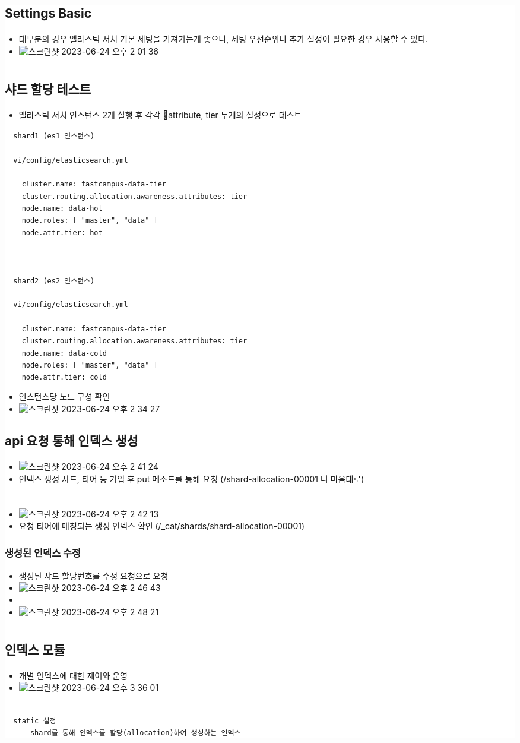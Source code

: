 ## Settings Basic
  - 대부분의 경우 엘라스틱 서치 기본 세팅을 가져가는게 좋으나, 세팅 우선순위나 추가 설정이 필요한 경우 사용할 수 있다.
  - <img width="860" alt="스크린샷 2023-06-24 오후 2 01 36" src="https://github.com/pnci1029/TIL/assets/81909140/1f6ef669-fbc6-4e5e-8d24-ad18a681bcea">
#  
#  
## 샤드 할당 테스트
  - 엘라스틱 서치 인스턴스 2개 실행 후 각각 attribute, tier 두개의 설정으로 테스트
  ```
    shard1 (es1 인스턴스)

    vi/config/elasticsearch.yml

      cluster.name: fastcampus-data-tier
      cluster.routing.allocation.awareness.attributes: tier
      node.name: data-hot
      node.roles: [ "master", "data" ]
      node.attr.tier: hot



    shard2 (es2 인스턴스)
    
    vi/config/elasticsearch.yml

      cluster.name: fastcampus-data-tier
      cluster.routing.allocation.awareness.attributes: tier
      node.name: data-cold
      node.roles: [ "master", "data" ]
      node.attr.tier: cold

  ```
  - 인스턴스당 노드 구성 확인
  - <img width="364" alt="스크린샷 2023-06-24 오후 2 34 27" src="https://github.com/pnci1029/TIL/assets/81909140/ced8b15b-6fe4-44a3-92ba-46fd80ea8cb1">
## api 요청 통해 인덱스 생성
  - <img width="909" alt="스크린샷 2023-06-24 오후 2 41 24" src="https://github.com/pnci1029/TIL/assets/81909140/cf0664be-111e-4ef5-ac52-1b6957eb98d7">
  - 인덱스 생성 샤드, 티어 등 기입 후 put 메소드를 통해 요청 (/shard-allocation-00001 니 마음대로)
  #  
  #  
  - <img width="541" alt="스크린샷 2023-06-24 오후 2 42 13" src="https://github.com/pnci1029/TIL/assets/81909140/743d6f9c-1c82-4502-a653-5e3c304f5376">
  - 요청 티어에 매칭되는 생성 인덱스 확인 (/_cat/shards/shard-allocation-00001)
### 생성된 인덱스 수정
  - 생성된 샤드 할당번호를 수정 요청으로 요청
  - <img width="730" alt="스크린샷 2023-06-24 오후 2 46 43" src="https://github.com/pnci1029/TIL/assets/81909140/aeec44fe-2509-48a0-8ec0-4c98e5f6b980">
  - 
  - <img width="515" alt="스크린샷 2023-06-24 오후 2 48 21" src="https://github.com/pnci1029/TIL/assets/81909140/15633fa7-2402-45ee-b4a2-4afb514b88ec">
#  
#  
#  
## 인덱스 모듈
  - 개별 인덱스에 대한 제어와 운영
  - <img width="1000" alt="스크린샷 2023-06-24 오후 3 36 01" src="https://github.com/pnci1029/TIL/assets/81909140/54bf9e1a-7ba9-4047-84f2-d14cbb799c1a">
  ```

    static 설정
      - shard를 통해 인덱스를 할당(allocation)하여 생성하는 인덱스
  ```